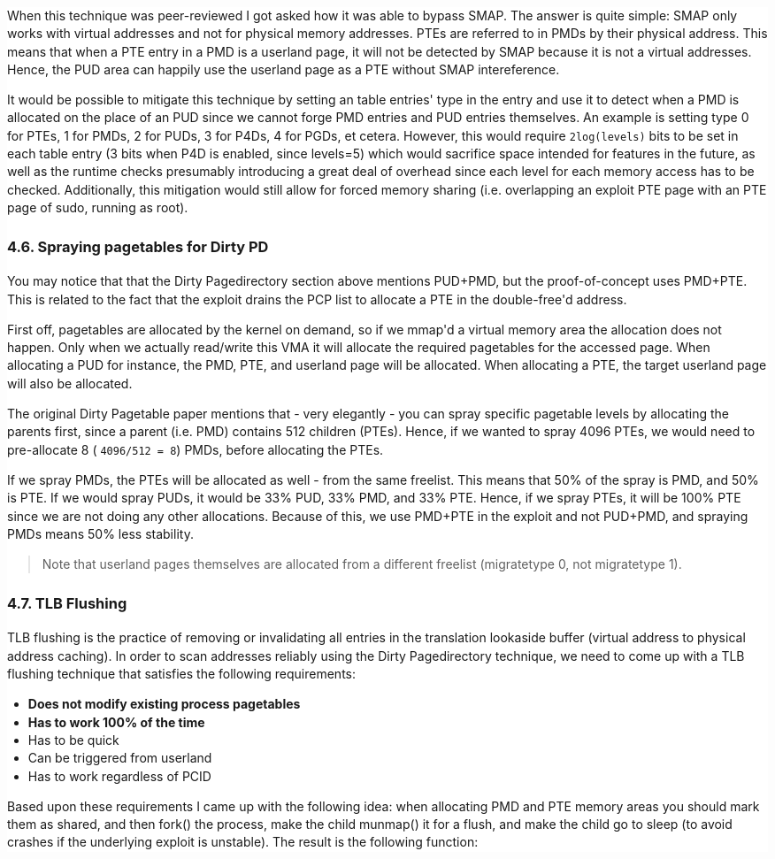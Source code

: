 When this technique was peer-reviewed I got asked how it was able to bypass SMAP. The answer is quite simple: SMAP only works with virtual addresses and not for physical memory addresses. PTEs are referred to in PMDs by their physical address. This means that when a PTE entry in a PMD is a userland page, it will not be detected by SMAP because it is not a virtual addresses. Hence, the PUD area can happily use the userland page as a PTE without SMAP intereference.

It would be possible to mitigate this technique by setting an table entries' type in the entry and use it to detect when a PMD is allocated on the place of an PUD since we cannot forge PMD entries and PUD entries themselves. An example is setting type 0 for PTEs, 1 for PMDs, 2 for PUDs, 3 for P4Ds, 4 for PGDs, et cetera. However, this would require `2log(levels)` bits to be set in each table entry (3 bits when P4D is enabled, since levels=5) which would sacrifice space intended for features in the future, as well as the runtime checks presumably introducing a great deal of overhead since each level for each memory access has to be checked. Additionally, this mitigation would still allow for forced memory sharing (i.e. overlapping an exploit PTE page with an PTE page of sudo, running as root).

### 4.6. Spraying pagetables for Dirty PD

You may notice that that the Dirty Pagedirectory section above mentions PUD+PMD, but the proof-of-concept uses PMD+PTE. This is related to the fact that the exploit drains the PCP list to allocate a PTE in the double-free'd address.

First off, pagetables are allocated by the kernel on demand, so if we mmap'd a virtual memory area the allocation does not happen. Only when we actually read/write this VMA it will allocate the required pagetables for the accessed page. When allocating a PUD for instance, the PMD, PTE, and userland page will be allocated. When allocating a PTE, the target userland page will also be allocated.

The original Dirty Pagetable paper mentions that - very elegantly - you can spray specific pagetable levels by allocating the parents first, since a parent (i.e. PMD) contains 512 children (PTEs). Hence, if we wanted to spray 4096 PTEs, we would need to pre-allocate 8 ( `4096/512 = 8`) PMDs, before allocating the PTEs.

If we spray PMDs, the PTEs will be allocated as well - from the same freelist. This means that 50% of the spray is PMD, and 50% is PTE. If we would spray PUDs, it would be 33% PUD, 33% PMD, and 33% PTE. Hence, if we spray PTEs, it will be 100% PTE since we are not doing any other allocations. Because of this, we use PMD+PTE in the exploit and not PUD+PMD, and spraying PMDs means 50% less stability.

> Note that userland pages themselves are allocated from a different freelist (migratetype 0, not migratetype 1).

### 4.7. TLB Flushing

TLB flushing is the practice of removing or invalidating all entries in the translation lookaside buffer (virtual address to physical address caching). In order to scan addresses reliably using the Dirty Pagedirectory technique, we need to come up with a TLB flushing technique that satisfies the following requirements:

- **Does not modify existing process pagetables**
- **Has to work 100% of the time**
- Has to be quick
- Can be triggered from userland
- Has to work regardless of PCID

Based upon these requirements I came up with the following idea: when allocating PMD and PTE memory areas you should mark them as shared, and then fork() the process, make the child munmap() it for a flush, and make the child go to sleep (to avoid crashes if the underlying exploit is unstable). The result is the following function:

